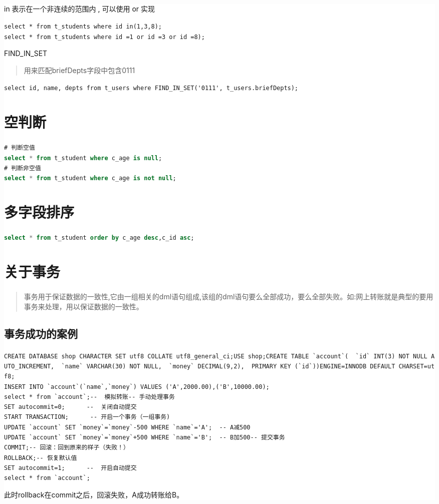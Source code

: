 in 表示在一个非连续的范围内 , 可以使用 or 实现

```
select * from t_students where id in(1,3,8);
select * from t_students where id =1 or id =3 or id =8);
```

FIND_IN_SET

> 用来匹配briefDepts字段中包含0111

```mysql
select id, name, depts from t_users where FIND_IN_SET('0111', t_users.briefDepts);
```

# 空判断

```sql
# 判断空值
select * from t_student where c_age is null;
# 判断非空值
select * from t_student where c_age is not null;
```

# 多字段排序

```sql
select * from t_student order by c_age desc,c_id asc;
```

# 关于事务

>  事务用于保证数据的一致性,它由一组相关的dml语句组成,该组的dml语句要么全部成功，要么全部失败。如:网上转账就是典型的要用事务来处理，用以保证数据的一致性。 

## 事务成功的案例

```mysql
CREATE DATABASE shop CHARACTER SET utf8 COLLATE utf8_general_ci;USE shop;CREATE TABLE `account`(  `id` INT(3) NOT NULL AUTO_INCREMENT,  `name` VARCHAR(30) NOT NULL,  `money` DECIMAL(9,2),  PRIMARY KEY (`id`))ENGINE=INNODB DEFAULT CHARSET=utf8;
INSERT INTO `account`(`name`,`money`) VALUES ('A',2000.00),('B',10000.00);
select * from `account`;--  模拟转账-- 手动处理事务
SET autocommit=0;      --  关闭自动提交
START TRANSACTION;      -- 开启一个事务（一组事务)
UPDATE `account` SET `money`=`money`-500 WHERE `name`='A';  -- A减500
UPDATE `account` SET `money`=`money`+500 WHERE `name`='B';  -- B加500-- 提交事务
COMMIT;-- 回滚：回到原来的样子（失败！）
ROLLBACK;-- 恢复默认值
SET autocommit=1;      --  开启自动提交
select * from `account`;  
```

此时rollback在commit之后，回滚失败，A成功转账给B。
